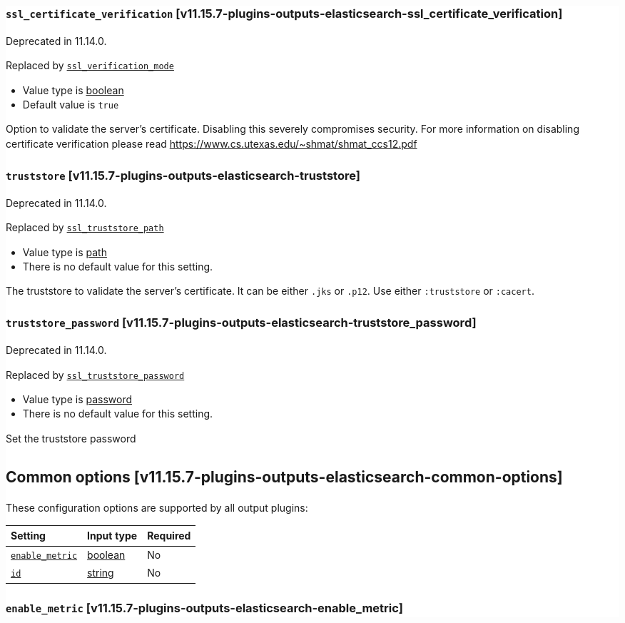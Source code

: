 ### `ssl_certificate_verification` [v11.15.7-plugins-outputs-elasticsearch-ssl_certificate_verification]

Deprecated in 11.14.0.

Replaced by [`ssl_verification_mode`](v11-15-7-plugins-outputs-elasticsearch.md#v11.15.7-plugins-outputs-elasticsearch-ssl_verification_mode)

* Value type is [boolean](/lsr/value-types.md#boolean)
* Default value is `true`

Option to validate the server’s certificate. Disabling this severely compromises security. For more information on disabling certificate verification please read <https://www.cs.utexas.edu/~shmat/shmat_ccs12.pdf>

### `truststore` [v11.15.7-plugins-outputs-elasticsearch-truststore]

Deprecated in 11.14.0.

Replaced by [`ssl_truststore_path`](v11-15-7-plugins-outputs-elasticsearch.md#v11.15.7-plugins-outputs-elasticsearch-ssl_truststore_path)

* Value type is [path](/lsr/value-types.md#path)
* There is no default value for this setting.

The truststore to validate the server’s certificate. It can be either `.jks` or `.p12`. Use either `:truststore` or `:cacert`.

### `truststore_password` [v11.15.7-plugins-outputs-elasticsearch-truststore_password]

Deprecated in 11.14.0.

Replaced by [`ssl_truststore_password`](v11-15-7-plugins-outputs-elasticsearch.md#v11.15.7-plugins-outputs-elasticsearch-ssl_truststore_password)

* Value type is [password](/lsr/value-types.md#password)
* There is no default value for this setting.

Set the truststore password

## Common options [v11.15.7-plugins-outputs-elasticsearch-common-options]

These configuration options are supported by all output plugins:

| Setting | Input type | Required |
| :- | :- | :- |
| [`enable_metric`](v11-15-7-plugins-outputs-elasticsearch.md#v11.15.7-plugins-outputs-elasticsearch-enable_metric) | [boolean](/lsr/value-types.md#boolean) | No |
| [`id`](v11-15-7-plugins-outputs-elasticsearch.md#v11.15.7-plugins-outputs-elasticsearch-id) | [string](/lsr/value-types.md#string) | No |

### `enable_metric` [v11.15.7-plugins-outputs-elasticsearch-enable_metric]
